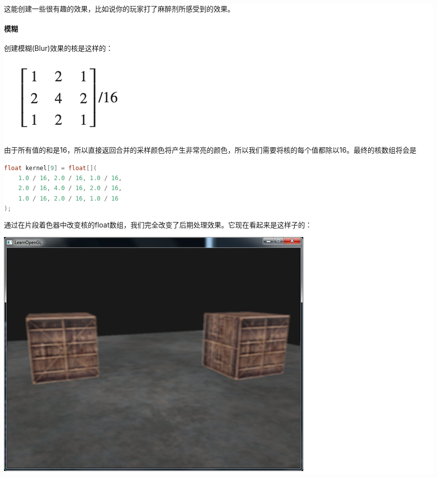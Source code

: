 这能创建一些很有趣的效果，比如说你的玩家打了麻醉剂所感受到的效果。

#### 模糊

创建模糊(Blur)效果的核是这样的：

![img_5.png](img_5.png)

由于所有值的和是16，所以直接返回合并的采样颜色将产生非常亮的颜色，所以我们需要将核的每个值都除以16。最终的核数组将会是

```c++
float kernel[9] = float[](
    1.0 / 16, 2.0 / 16, 1.0 / 16,
    2.0 / 16, 4.0 / 16, 2.0 / 16,
    1.0 / 16, 2.0 / 16, 1.0 / 16  
);

```

通过在片段着色器中改变核的float数组，我们完全改变了后期处理效果。它现在看起来是这样子的：

![img_6.png](img_6.png)
